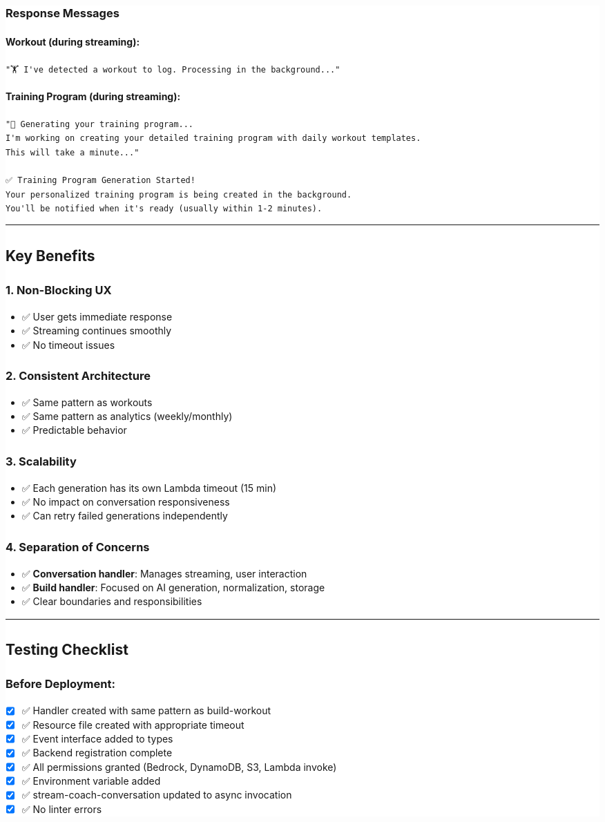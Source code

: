 ### Response Messages

#### **Workout** (during streaming):
```
"🏋️ I've detected a workout to log. Processing in the background..."
```

#### **Training Program** (during streaming):
```
"🎯 Generating your training program...
I'm working on creating your detailed training program with daily workout templates.
This will take a minute..."

✅ Training Program Generation Started!
Your personalized training program is being created in the background.
You'll be notified when it's ready (usually within 1-2 minutes).
```

---

## Key Benefits

### 1. **Non-Blocking UX**
- ✅ User gets immediate response
- ✅ Streaming continues smoothly
- ✅ No timeout issues

### 2. **Consistent Architecture**
- ✅ Same pattern as workouts
- ✅ Same pattern as analytics (weekly/monthly)
- ✅ Predictable behavior

### 3. **Scalability**
- ✅ Each generation has its own Lambda timeout (15 min)
- ✅ No impact on conversation responsiveness
- ✅ Can retry failed generations independently

### 4. **Separation of Concerns**
- ✅ **Conversation handler**: Manages streaming, user interaction
- ✅ **Build handler**: Focused on AI generation, normalization, storage
- ✅ Clear boundaries and responsibilities

---

## Testing Checklist

### Before Deployment:
- [x] ✅ Handler created with same pattern as build-workout
- [x] ✅ Resource file created with appropriate timeout
- [x] ✅ Event interface added to types
- [x] ✅ Backend registration complete
- [x] ✅ All permissions granted (Bedrock, DynamoDB, S3, Lambda invoke)
- [x] ✅ Environment variable added
- [x] ✅ stream-coach-conversation updated to async invocation
- [x] ✅ No linter errors
